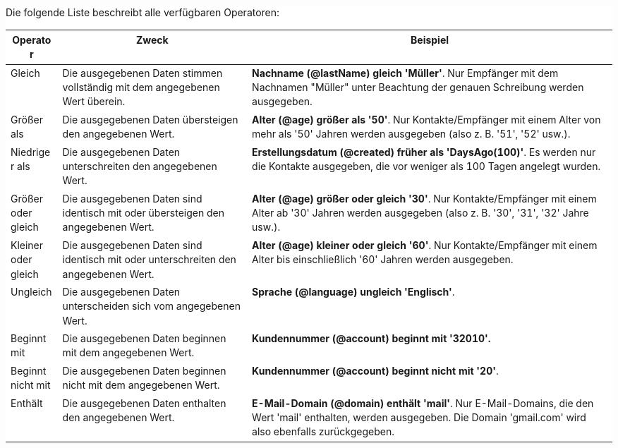 Die folgende Liste beschreibt alle verfügbaren Operatoren:

<table> 
 <thead> 
  <tr> 
   <th> Operator<br /> </th> 
   <th> Zweck<br /> </th> 
   <th> Beispiel<br /> </th> 
  </tr> 
 </thead> 
 <tbody> 
  <tr> 
   <td> <span class="uicontrol">Gleich</span> <br /> </td> 
   <td> Die ausgegebenen Daten stimmen vollständig mit dem angegebenen Wert überein.<br /> </td> 
   <td> <strong>Nachname (@lastName) gleich 'Müller'</strong>. Nur Empfänger mit dem Nachnamen "Müller" unter Beachtung der genauen Schreibung werden ausgegeben.<br /> </td> 
  </tr> 
  <tr> 
   <td> <span class="uicontrol">Größer als</span> <br /> </td> 
   <td> Die ausgegebenen Daten übersteigen den angegebenen Wert.<br /> </td> 
   <td> <strong>Alter (@age) größer als '50'</strong>. Nur Kontakte/Empfänger mit einem Alter von mehr als '50' Jahren werden ausgegeben (also z. B. '51', '52' usw.).<br /> </td> 
  </tr> 
  <tr> 
   <td> <span class="uicontrol">Niedriger als</span> <br /> </td> 
   <td> Die ausgegebenen Daten unterschreiten den angegebenen Wert.<br /> </td> 
   <td> <strong>Erstellungsdatum (@created) früher als 'DaysAgo(100)'</strong>. Es werden nur die Kontakte ausgegeben, die vor weniger als 100 Tagen angelegt wurden.<br /> </td> 
  </tr> 
  <tr> 
   <td> <span class="uicontrol">Größer oder gleich</span> <br /> </td> 
   <td> Die ausgegebenen Daten sind identisch mit oder übersteigen den angegebenen Wert.<br /> </td> 
   <td> <strong>Alter (@age) größer oder gleich '30'</strong>. Nur Kontakte/Empfänger mit einem Alter ab '30' Jahren werden ausgegeben (also z. B. '30', '31', '32' Jahre usw.).<br /> </td> 
  </tr> 
  <tr> 
   <td> <span class="uicontrol">Kleiner oder gleich</span> <br /> </td> 
   <td> Die ausgegebenen Daten sind identisch mit oder unterschreiten den angegebenen Wert.<br /> </td> 
   <td> <strong>Alter (@age) kleiner oder gleich '60'</strong>. Nur Kontakte/Empfänger mit einem Alter bis einschließlich '60' Jahren werden ausgegeben.<br /> </td> 
  </tr> 
  <tr> 
   <td> <span class="uicontrol">Ungleich</span> <br /> </td> 
   <td> Die ausgegebenen Daten unterscheiden sich vom angegebenen Wert.<br /> </td> 
   <td> <strong>Sprache (@language) ungleich 'Englisch'</strong>.<br /> </td> 
  </tr> 
  <tr> 
   <td> <span class="uicontrol">Beginnt mit</span> <br /> </td> 
   <td> Die ausgegebenen Daten beginnen mit dem angegebenen Wert.<br /> </td> 
   <td> <strong>Kundennummer (@account) beginnt mit '32010'.</strong><br /> </td> 
  </tr> 
  <tr> 
   <td> <span class="uicontrol">Beginnt nicht mit</span> <br /> </td> 
   <td> Die ausgegebenen Daten beginnen nicht mit dem angegebenen Wert.<br /> </td> 
   <td> <strong>Kundennummer (@account) beginnt nicht mit '20'</strong>.<br /> </td> 
  </tr> 
  <tr> 
   <td> <span class="uicontrol">Enthält</span> <br /> </td> 
   <td> Die ausgegebenen Daten enthalten den angegebenen Wert.<br /> </td> 
   <td> <strong>E-Mail-Domain (@domain) enthält 'mail'</strong>. Nur E-Mail-Domains, die den Wert 'mail' enthalten, werden ausgegeben. Die Domain 'gmail.com' wird also ebenfalls zurückgegeben.<br /> </td> 
  </tr> 